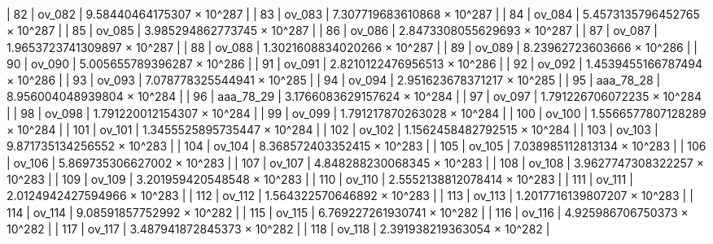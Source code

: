| 82 | ov_082 | 9.58440464175307 × 10^287 |
| 83 | ov_083 | 7.307719683610868 × 10^287 |
| 84 | ov_084 | 5.4573135796452765 × 10^287 |
| 85 | ov_085 | 3.985294862773745 × 10^287 |
| 86 | ov_086 | 2.8473308055629693 × 10^287 |
| 87 | ov_087 | 1.9653723741309897 × 10^287 |
| 88 | ov_088 | 1.3021608834020266 × 10^287 |
| 89 | ov_089 | 8.23962723603666 × 10^286 |
| 90 | ov_090 | 5.005655789396287 × 10^286 |
| 91 | ov_091 | 2.8210122476956513 × 10^286 |
| 92 | ov_092 | 1.4539455166787494 × 10^286 |
| 93 | ov_093 | 7.078778325544941 × 10^285 |
| 94 | ov_094 | 2.951623678371217 × 10^285 |
| 95 | aaa_78_28 | 8.956004048939804 × 10^284 |
| 96 | aaa_78_29 | 3.1766083629157624 × 10^284 |
| 97 | ov_097 | 1.791226706072235 × 10^284 |
| 98 | ov_098 | 1.791220012154307 × 10^284 |
| 99 | ov_099 | 1.791217870263028 × 10^284 |
| 100 | ov_100 | 1.5566577807128289 × 10^284 |
| 101 | ov_101 | 1.3455525895735447 × 10^284 |
| 102 | ov_102 | 1.1562458482792515 × 10^284 |
| 103 | ov_103 | 9.871735134256552 × 10^283 |
| 104 | ov_104 | 8.368572403352415 × 10^283 |
| 105 | ov_105 | 7.038985112813134 × 10^283 |
| 106 | ov_106 | 5.869735306627002 × 10^283 |
| 107 | ov_107 | 4.848288230068345 × 10^283 |
| 108 | ov_108 | 3.9627747308322257 × 10^283 |
| 109 | ov_109 | 3.201959420548548 × 10^283 |
| 110 | ov_110 | 2.5552138812078414 × 10^283 |
| 111 | ov_111 | 2.0124942427594966 × 10^283 |
| 112 | ov_112 | 1.564322570646892 × 10^283 |
| 113 | ov_113 | 1.2017716139807207 × 10^283 |
| 114 | ov_114 | 9.08591857752992 × 10^282 |
| 115 | ov_115 | 6.769227261930741 × 10^282 |
| 116 | ov_116 | 4.925986706750373 × 10^282 |
| 117 | ov_117 | 3.487941872845373 × 10^282 |
| 118 | ov_118 | 2.391938219363054 × 10^282 |